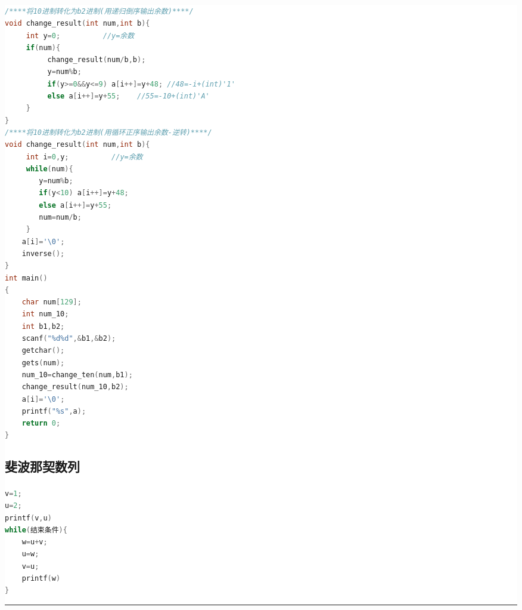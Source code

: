 ```c
/****将10进制转化为b2进制(用递归倒序输出余数)****/
void change_result(int num,int b){
     int y=0;          //y=余数
     if(num){
          change_result(num/b,b);  
          y=num%b;
          if(y>=0&&y<=9) a[i++]=y+48; //48=-i+(int)'1'
          else a[i++]=y+55;    //55=-10+(int)'A'
     }
}
/****将10进制转化为b2进制(用循环正序输出余数-逆转)****/
void change_result(int num,int b){
     int i=0,y;          //y=余数
     while(num){
        y=num%b;
        if(y<10) a[i++]=y+48;
        else a[i++]=y+55;
        num=num/b;
     }
    a[i]='\0';
    inverse();
}
int main()
{
    char num[129];
    int num_10;
    int b1,b2;
    scanf("%d%d",&b1,&b2);
    getchar();
    gets(num);
    num_10=change_ten(num,b1);
    change_result(num_10,b2);
    a[i]='\0';
    printf("%s",a);
    return 0;
}
```



## 斐波那契数列

```c
v=1;
u=2;
printf(v,u)
while(结束条件){
    w=u+v;
    u=w;
    v=u;
    printf(w)
}
```

---